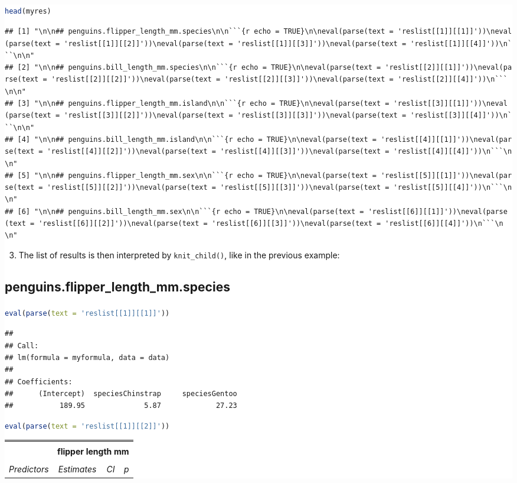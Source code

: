 
``` r
head(myres)
```

````
## [1] "\n\n## penguins.flipper_length_mm.species\n\n```{r echo = TRUE}\n\neval(parse(text = 'reslist[[1]][[1]]'))\neval(parse(text = 'reslist[[1]][[2]]'))\neval(parse(text = 'reslist[[1]][[3]]'))\neval(parse(text = 'reslist[[1]][[4]]'))\n```\n\n"
## [2] "\n\n## penguins.bill_length_mm.species\n\n```{r echo = TRUE}\n\neval(parse(text = 'reslist[[2]][[1]]'))\neval(parse(text = 'reslist[[2]][[2]]'))\neval(parse(text = 'reslist[[2]][[3]]'))\neval(parse(text = 'reslist[[2]][[4]]'))\n```\n\n"   
## [3] "\n\n## penguins.flipper_length_mm.island\n\n```{r echo = TRUE}\n\neval(parse(text = 'reslist[[3]][[1]]'))\neval(parse(text = 'reslist[[3]][[2]]'))\neval(parse(text = 'reslist[[3]][[3]]'))\neval(parse(text = 'reslist[[3]][[4]]'))\n```\n\n" 
## [4] "\n\n## penguins.bill_length_mm.island\n\n```{r echo = TRUE}\n\neval(parse(text = 'reslist[[4]][[1]]'))\neval(parse(text = 'reslist[[4]][[2]]'))\neval(parse(text = 'reslist[[4]][[3]]'))\neval(parse(text = 'reslist[[4]][[4]]'))\n```\n\n"    
## [5] "\n\n## penguins.flipper_length_mm.sex\n\n```{r echo = TRUE}\n\neval(parse(text = 'reslist[[5]][[1]]'))\neval(parse(text = 'reslist[[5]][[2]]'))\neval(parse(text = 'reslist[[5]][[3]]'))\neval(parse(text = 'reslist[[5]][[4]]'))\n```\n\n"    
## [6] "\n\n## penguins.bill_length_mm.sex\n\n```{r echo = TRUE}\n\neval(parse(text = 'reslist[[6]][[1]]'))\neval(parse(text = 'reslist[[6]][[2]]'))\neval(parse(text = 'reslist[[6]][[3]]'))\neval(parse(text = 'reslist[[6]][[4]]'))\n```\n\n"
````

3. The list of results is then interpreted by `knit_child()`, like in the previous example:




## penguins.flipper_length_mm.species


``` r
eval(parse(text = 'reslist[[1]][[1]]'))
```

```
## 
## Call:
## lm(formula = myformula, data = data)
## 
## Coefficients:
##      (Intercept)  speciesChinstrap     speciesGentoo  
##           189.95              5.87             27.23
```

``` r
eval(parse(text = 'reslist[[1]][[2]]'))
```

<table style="border-collapse:collapse; border:none;">
<tr>
<th style="border-top: double; text-align:center; font-style:normal; font-weight:bold; padding:0.2cm;  text-align:left; ">&nbsp;</th>
<th colspan="3" style="border-top: double; text-align:center; font-style:normal; font-weight:bold; padding:0.2cm; ">flipper length mm</th>
</tr>
<tr>
<td style=" text-align:center; border-bottom:1px solid; font-style:italic; font-weight:normal;  text-align:left; ">Predictors</td>
<td style=" text-align:center; border-bottom:1px solid; font-style:italic; font-weight:normal;  ">Estimates</td>
<td style=" text-align:center; border-bottom:1px solid; font-style:italic; font-weight:normal;  ">CI</td>
<td style=" text-align:center; border-bottom:1px solid; font-style:italic; font-weight:normal;  ">p</td>
</tr>
<tr>
